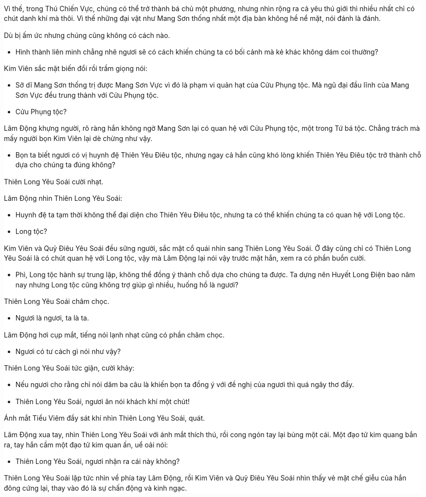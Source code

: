 Vì thế, trong Thú Chiến Vực, chúng có thể trở thành bá chủ một phương, nhưng nhìn rộng ra cả yêu thú giới thì nhiều nhất chỉ có chút danh khí mà thôi. Vì thế những đại vật như Mang Sơn thống nhất một địa bàn không hề nể mặt, nói đánh là đánh.

Dù bị ấm ức nhưng chúng cũng không có cách nào.

- Hình thành liên minh chẳng nhẽ ngươi sẽ có cách khiến chúng ta có bối cảnh mà kẻ khác không dám coi thường?

Kim Viên sắc mặt biến đổi rồi trầm giọng nói:

- Sở dĩ Mang Sơn thống trị được Mang Sơn Vực vì đó là phạm vi quản hạt của Cửu Phụng tộc. Mà ngũ đại đầu lĩnh của Mang Sơn Vực đều trung thành với Cửu Phụng tộc.

- Cửu Phụng tộc?

Lâm Động khựng người, rõ ràng hắn không ngờ Mang Sơn lại có quan hệ với Cửu Phụng tộc, một trong Tứ bá tộc. Chẳng trách mà mấy người bọn Kim Viên lại dè chừng như vậy.

- Bọn ta biết ngươi có vị huynh đệ Thiên Yêu Điêu tộc, nhưng ngay cả hắn cũng khó lòng khiến Thiên Yêu Điêu tộc trở thành chỗ dựa cho chúng ta đúng không?

Thiên Long Yêu Soái cười nhạt.

Lâm Động nhìn Thiên Long Yêu Soái:

- Huynh đệ ta tạm thời không thể đại diện cho Thiên Yêu Điêu tộc, nhưng ta có thể khiến chúng ta có quan hệ với Long tộc.

- Long tộc?

Kim Viên và Quỷ Điêu Yêu Soái đều sững người, sắc mặt cổ quái nhìn sang Thiên Long Yêu Soái. Ở đây cũng chỉ có Thiên Long Yêu Soái là có chút quan hệ với Long tộc, vậy mà Lâm Động lại nói vậy trước mặt hắn, xem ra có phần buồn cười.

- Phì, Long tộc hành sự trung lập, không thể đồng ý thành chỗ dựa cho chúng ta được. Ta dựng nên Huyết Long Điện bao năm nay nhưng Long tộc cũng không trợ giúp gì nhiều, huống hồ là ngươi?

Thiên Long Yêu Soái châm chọc.

- Ngươi là ngươi, ta là ta.

Lâm Động hơi cụp mắt, tiếng nói lạnh nhạt cũng có phần châm chọc.

- Ngươi có tư cách gì nói như vậy?

Thiên Long Yêu Soái tức giận, cười khảy:

- Nếu ngươi cho rằng chỉ nói dăm ba câu là khiến bọn ta đồng ý với đề nghị của ngươi thì quá ngây thơ đấy.

- Thiên Long Yêu Soái, ngươi ăn nói khách khí một chút!

Ánh mắt Tiểu Viêm đầy sát khí nhìn Thiên Long Yêu Soái, quát.

Lâm Động xua tay, nhìn Thiên Long Yêu Soái với ánh mắt thích thú, rồi cong ngón tay lại búng một cái. Một đạo tử kim quang bắn ra, tay hắn cầm một đạo tử kim quan ấn, uể oải nói:

- Thiên Long Yêu Soái, ngươi nhận ra cái này không?

Thiên Long Yêu Soái lập tức nhìn về phía tay Lâm Động, rồi Kim Viên và Quỷ Điêu Yêu Soái nhìn thấy vẻ mặt chế giễu của hắn đông cứng lại, thay vào đó là sự chấn động và kinh ngạc.
